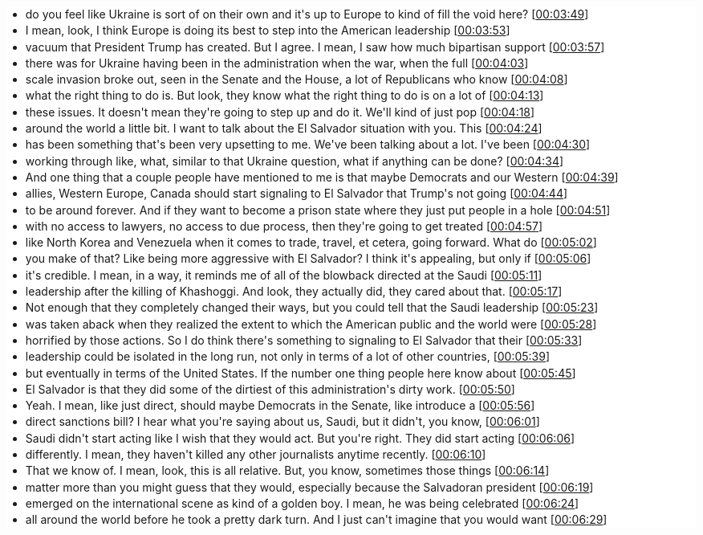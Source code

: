 *  do you feel like Ukraine is sort of on their own and it's up to Europe to kind of fill the void here? [[00:03:49](https://www.youtube.com/watch?v=giZtjgXXfUA&t=229.2s)]
*  I mean, look, I think Europe is doing its best to step into the American leadership [[00:03:53](https://www.youtube.com/watch?v=giZtjgXXfUA&t=233.36s)]
*  vacuum that President Trump has created. But I agree. I mean, I saw how much bipartisan support [[00:03:57](https://www.youtube.com/watch?v=giZtjgXXfUA&t=237.84s)]
*  there was for Ukraine having been in the administration when the war, when the full [[00:04:03](https://www.youtube.com/watch?v=giZtjgXXfUA&t=243.6s)]
*  scale invasion broke out, seen in the Senate and the House, a lot of Republicans who know [[00:04:08](https://www.youtube.com/watch?v=giZtjgXXfUA&t=248.4s)]
*  what the right thing to do is. But look, they know what the right thing to do is on a lot of [[00:04:13](https://www.youtube.com/watch?v=giZtjgXXfUA&t=253.6s)]
*  these issues. It doesn't mean they're going to step up and do it. We'll kind of just pop [[00:04:18](https://www.youtube.com/watch?v=giZtjgXXfUA&t=258.32s)]
*  around the world a little bit. I want to talk about the El Salvador situation with you. This [[00:04:24](https://www.youtube.com/watch?v=giZtjgXXfUA&t=264.71999999999997s)]
*  has been something that's been very upsetting to me. We've been talking about a lot. I've been [[00:04:30](https://www.youtube.com/watch?v=giZtjgXXfUA&t=270.4s)]
*  working through like, what, similar to that Ukraine question, what if anything can be done? [[00:04:34](https://www.youtube.com/watch?v=giZtjgXXfUA&t=274.0s)]
*  And one thing that a couple people have mentioned to me is that maybe Democrats and our Western [[00:04:39](https://www.youtube.com/watch?v=giZtjgXXfUA&t=279.2s)]
*  allies, Western Europe, Canada should start signaling to El Salvador that Trump's not going [[00:04:44](https://www.youtube.com/watch?v=giZtjgXXfUA&t=284.88s)]
*  to be around forever. And if they want to become a prison state where they just put people in a hole [[00:04:51](https://www.youtube.com/watch?v=giZtjgXXfUA&t=291.35999999999996s)]
*  with no access to lawyers, no access to due process, then they're going to get treated [[00:04:57](https://www.youtube.com/watch?v=giZtjgXXfUA&t=297.44s)]
*  like North Korea and Venezuela when it comes to trade, travel, et cetera, going forward. What do [[00:05:02](https://www.youtube.com/watch?v=giZtjgXXfUA&t=302.64s)]
*  you make of that? Like being more aggressive with El Salvador? I think it's appealing, but only if [[00:05:06](https://www.youtube.com/watch?v=giZtjgXXfUA&t=306.96s)]
*  it's credible. I mean, in a way, it reminds me of all of the blowback directed at the Saudi [[00:05:11](https://www.youtube.com/watch?v=giZtjgXXfUA&t=311.2s)]
*  leadership after the killing of Khashoggi. And look, they actually did, they cared about that. [[00:05:17](https://www.youtube.com/watch?v=giZtjgXXfUA&t=317.36s)]
*  Not enough that they completely changed their ways, but you could tell that the Saudi leadership [[00:05:23](https://www.youtube.com/watch?v=giZtjgXXfUA&t=323.6s)]
*  was taken aback when they realized the extent to which the American public and the world were [[00:05:28](https://www.youtube.com/watch?v=giZtjgXXfUA&t=328.08000000000004s)]
*  horrified by those actions. So I do think there's something to signaling to El Salvador that their [[00:05:33](https://www.youtube.com/watch?v=giZtjgXXfUA&t=333.76000000000005s)]
*  leadership could be isolated in the long run, not only in terms of a lot of other countries, [[00:05:39](https://www.youtube.com/watch?v=giZtjgXXfUA&t=339.04s)]
*  but eventually in terms of the United States. If the number one thing people here know about [[00:05:45](https://www.youtube.com/watch?v=giZtjgXXfUA&t=345.28000000000003s)]
*  El Salvador is that they did some of the dirtiest of this administration's dirty work. [[00:05:50](https://www.youtube.com/watch?v=giZtjgXXfUA&t=350.48s)]
*  Yeah. I mean, like just direct, should maybe Democrats in the Senate, like introduce a [[00:05:56](https://www.youtube.com/watch?v=giZtjgXXfUA&t=356.40000000000003s)]
*  direct sanctions bill? I hear what you're saying about us, Saudi, but it didn't, you know, [[00:06:01](https://www.youtube.com/watch?v=giZtjgXXfUA&t=361.68s)]
*  Saudi didn't start acting like I wish that they would act. But you're right. They did start acting [[00:06:06](https://www.youtube.com/watch?v=giZtjgXXfUA&t=366.72s)]
*  differently. I mean, they haven't killed any other journalists anytime recently. [[00:06:10](https://www.youtube.com/watch?v=giZtjgXXfUA&t=370.88s)]
*  That we know of. I mean, look, this is all relative. But, you know, sometimes those things [[00:06:14](https://www.youtube.com/watch?v=giZtjgXXfUA&t=374.24s)]
*  matter more than you might guess that they would, especially because the Salvadoran president [[00:06:19](https://www.youtube.com/watch?v=giZtjgXXfUA&t=379.84s)]
*  emerged on the international scene as kind of a golden boy. I mean, he was being celebrated [[00:06:24](https://www.youtube.com/watch?v=giZtjgXXfUA&t=384.64s)]
*  all around the world before he took a pretty dark turn. And I just can't imagine that you would want [[00:06:29](https://www.youtube.com/watch?v=giZtjgXXfUA&t=389.2s)]